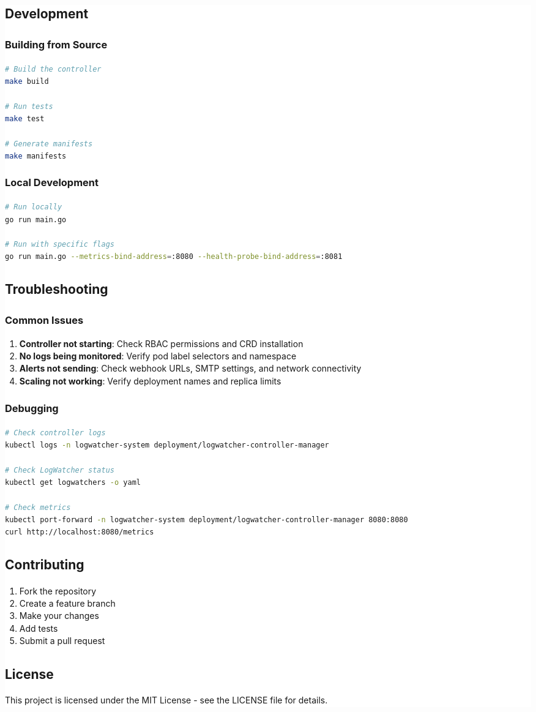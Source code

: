 ## Development

### Building from Source

```bash
# Build the controller
make build

# Run tests
make test

# Generate manifests
make manifests
```

### Local Development

```bash
# Run locally
go run main.go

# Run with specific flags
go run main.go --metrics-bind-address=:8080 --health-probe-bind-address=:8081
```

## Troubleshooting

### Common Issues

1. **Controller not starting**: Check RBAC permissions and CRD installation
2. **No logs being monitored**: Verify pod label selectors and namespace
3. **Alerts not sending**: Check webhook URLs, SMTP settings, and network connectivity
4. **Scaling not working**: Verify deployment names and replica limits

### Debugging

```bash
# Check controller logs
kubectl logs -n logwatcher-system deployment/logwatcher-controller-manager

# Check LogWatcher status
kubectl get logwatchers -o yaml

# Check metrics
kubectl port-forward -n logwatcher-system deployment/logwatcher-controller-manager 8080:8080
curl http://localhost:8080/metrics
```

## Contributing

1. Fork the repository
2. Create a feature branch
3. Make your changes
4. Add tests
5. Submit a pull request

## License

This project is licensed under the MIT License - see the LICENSE file for details. 